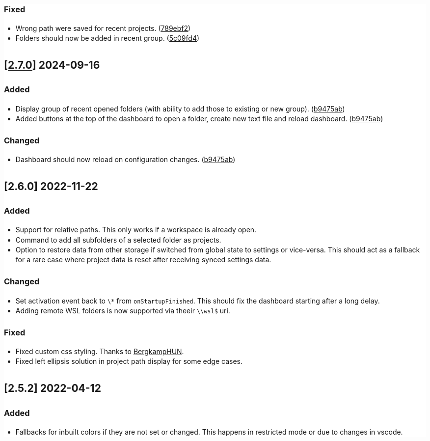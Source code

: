 ### Fixed

- Wrong path were saved for recent projects. ([789ebf2](https://github.com/podynoo/vscode-dashboard-enhanced/commit/789ebf2bc0c1571c433748d4a4febf01bfff7e5c))
- Folders should now be added in recent group. ([5c09fd4](https://github.com/podynoo/vscode-dashboard-enhanced/commit/5c09fd4c571007738e049ba8d0f29be40099812b))

## [[2.7.0](https://github.com/podynoo/vscode-dashboard-enhanced/compare/2.6.0...2.7.0)] 2024-09-16

### Added

- Display group of recent opened folders (with ability to add those to existing or new group). ([b9475ab](https://github.com/podynoo/vscode-dashboard-enhanced/commit/b9475ab))
- Added buttons at the top of the dashboard to open a folder, create new text file and reload dashboard. ([b9475ab](https://github.com/podynoo/vscode-dashboard-enhanced/commit/b9475ab))

### Changed

- Dashboard should now reload on configuration changes. ([b9475ab](https://github.com/podynoo/vscode-dashboard-enhanced/commit/b9475ab))

## [2.6.0] 2022-11-22

### Added

-   Support for relative paths. This only works if a workspace is already open.
-   Command to add all subfolders of a selected folder as projects.
-   Option to restore data from other storage if switched from global state to settings or vice-versa. This should act as a fallback for a rare case where project data is reset after receiving synced settings data.

### Changed

-   Set activation event back to `\*` from `onStartupFinished`. This should fix the dashboard starting after a long delay.
-   Adding remote WSL folders is now supported via theeir `\\wsl$` uri.

### Fixed

-   Fixed custom css styling. Thanks to [BergkampHUN](https://github.com/BergkampHUN).
-   Fixed left ellipsis solution in project path display for some edge cases.

## [2.5.2] 2022-04-12

### Added

-   Fallbacks for inbuilt colors if they are not set or changed. This happens in restricted mode or due to changes in vscode.
